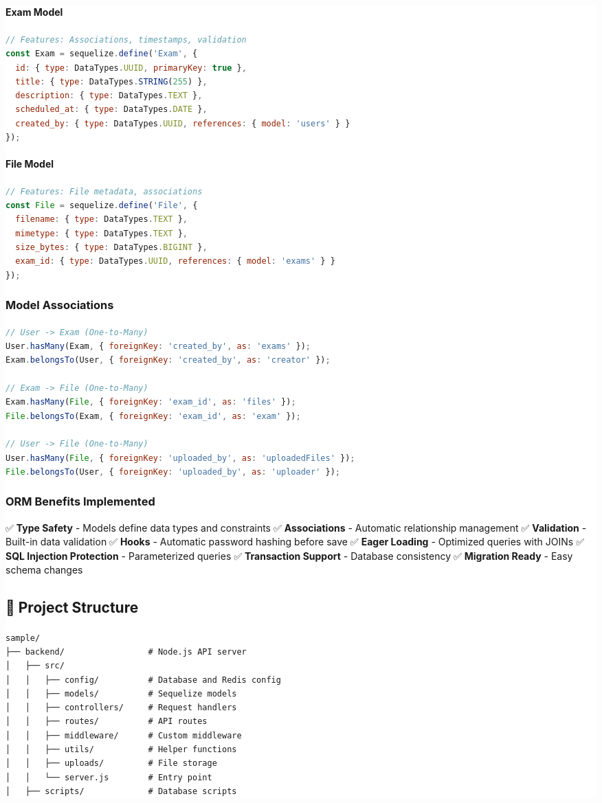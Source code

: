 #### Exam Model
```javascript
// Features: Associations, timestamps, validation
const Exam = sequelize.define('Exam', {
  id: { type: DataTypes.UUID, primaryKey: true },
  title: { type: DataTypes.STRING(255) },
  description: { type: DataTypes.TEXT },
  scheduled_at: { type: DataTypes.DATE },
  created_by: { type: DataTypes.UUID, references: { model: 'users' } }
});
```

#### File Model
```javascript
// Features: File metadata, associations
const File = sequelize.define('File', {
  filename: { type: DataTypes.TEXT },
  mimetype: { type: DataTypes.TEXT },
  size_bytes: { type: DataTypes.BIGINT },
  exam_id: { type: DataTypes.UUID, references: { model: 'exams' } }
});
```

### Model Associations
```javascript
// User -> Exam (One-to-Many)
User.hasMany(Exam, { foreignKey: 'created_by', as: 'exams' });
Exam.belongsTo(User, { foreignKey: 'created_by', as: 'creator' });

// Exam -> File (One-to-Many)
Exam.hasMany(File, { foreignKey: 'exam_id', as: 'files' });
File.belongsTo(Exam, { foreignKey: 'exam_id', as: 'exam' });

// User -> File (One-to-Many)
User.hasMany(File, { foreignKey: 'uploaded_by', as: 'uploadedFiles' });
File.belongsTo(User, { foreignKey: 'uploaded_by', as: 'uploader' });
```

### ORM Benefits Implemented

✅ **Type Safety** - Models define data types and constraints
✅ **Associations** - Automatic relationship management
✅ **Validation** - Built-in data validation
✅ **Hooks** - Automatic password hashing before save
✅ **Eager Loading** - Optimized queries with JOINs
✅ **SQL Injection Protection** - Parameterized queries
✅ **Transaction Support** - Database consistency
✅ **Migration Ready** - Easy schema changes

## 📁 Project Structure

```
sample/
├── backend/                 # Node.js API server
│   ├── src/
│   │   ├── config/          # Database and Redis config
│   │   ├── models/          # Sequelize models
│   │   ├── controllers/     # Request handlers
│   │   ├── routes/          # API routes
│   │   ├── middleware/      # Custom middleware
│   │   ├── utils/           # Helper functions
│   │   ├── uploads/         # File storage
│   │   └── server.js        # Entry point
│   ├── scripts/             # Database scripts
```